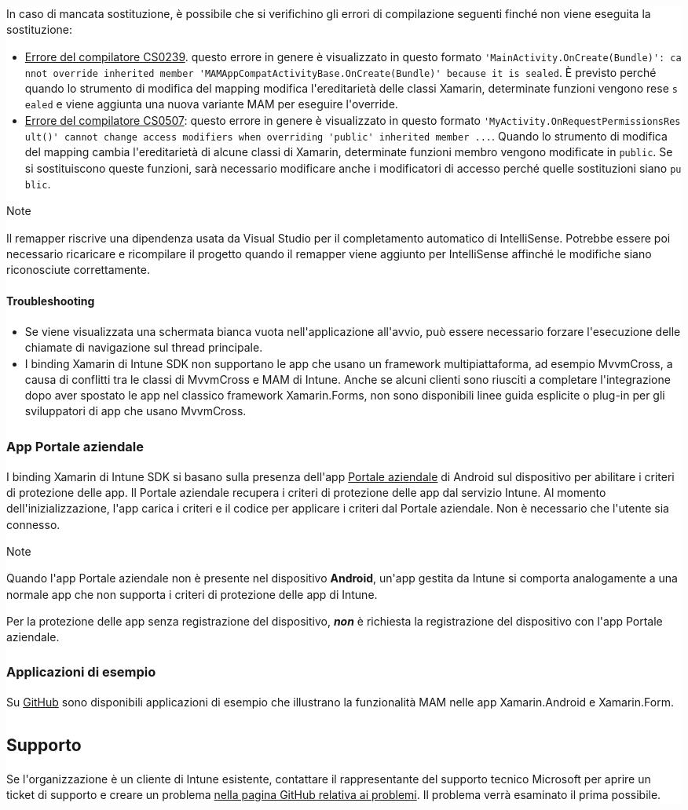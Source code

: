In caso di mancata sostituzione, è possibile che si verifichino gli errori di compilazione seguenti finché non viene eseguita la sostituzione:
* [Errore del compilatore CS0239](/dotnet/csharp/misc/cs0239). questo errore in genere è visualizzato in questo formato ``'MainActivity.OnCreate(Bundle)': cannot override inherited member 'MAMAppCompatActivityBase.OnCreate(Bundle)' because it is sealed``.
È previsto perché quando lo strumento di modifica del mapping modifica l'ereditarietà delle classi Xamarin, determinate funzioni vengono rese `sealed` e viene aggiunta una nuova variante MAM per eseguire l'override.
* [Errore del compilatore CS0507](/dotnet/csharp/language-reference/compiler-messages/cs0507): questo errore in genere è visualizzato in questo formato ``'MyActivity.OnRequestPermissionsResult()' cannot change access modifiers when overriding 'public' inherited member ...``. Quando lo strumento di modifica del mapping cambia l'ereditarietà di alcune classi di Xamarin, determinate funzioni membro vengono modificate in `public`. Se si sostituiscono queste funzioni, sarà necessario modificare anche i modificatori di accesso perché quelle sostituzioni siano `public`.

> [!NOTE]
> Il remapper riscrive una dipendenza usata da Visual Studio per il completamento automatico di IntelliSense. Potrebbe essere poi necessario ricaricare e ricompilare il progetto quando il remapper viene aggiunto per IntelliSense affinché le modifiche siano riconosciute correttamente.

#### <a name="troubleshooting"></a>Troubleshooting
* Se viene visualizzata una schermata bianca vuota nell'applicazione all'avvio, può essere necessario forzare l'esecuzione delle chiamate di navigazione sul thread principale.
* I binding Xamarin di Intune SDK non supportano le app che usano un framework multipiattaforma, ad esempio MvvmCross, a causa di conflitti tra le classi di MvvmCross e MAM di Intune. Anche se alcuni clienti sono riusciti a completare l'integrazione dopo aver spostato le app nel classico framework Xamarin.Forms, non sono disponibili linee guida esplicite o plug-in per gli sviluppatori di app che usano MvvmCross.

### <a name="company-portal-app"></a>App Portale aziendale
I binding Xamarin di Intune SDK si basano sulla presenza dell'app [Portale aziendale](https://play.google.com/store/apps/details?id=com.microsoft.windowsintune.companyportal) di Android sul dispositivo per abilitare i criteri di protezione delle app. Il Portale aziendale recupera i criteri di protezione delle app dal servizio Intune. Al momento dell'inizializzazione, l'app carica i criteri e il codice per applicare i criteri dal Portale aziendale. Non è necessario che l'utente sia connesso.

> [!NOTE]
> Quando l'app Portale aziendale non è presente nel dispositivo **Android**, un'app gestita da Intune si comporta analogamente a una normale app che non supporta i criteri di protezione delle app di Intune.

Per la protezione delle app senza registrazione del dispositivo, _**non**_ è richiesta la registrazione del dispositivo con l'app Portale aziendale.

### <a name="sample-applications"></a>Applicazioni di esempio
Su [GitHub](https://github.com/msintuneappsdk/Taskr-Sample-Intune-Xamarin-Android-Apps) sono disponibili applicazioni di esempio che illustrano la funzionalità MAM nelle app Xamarin.Android e Xamarin.Form.

## <a name="support"></a>Supporto
Se l'organizzazione è un cliente di Intune esistente, contattare il rappresentante del supporto tecnico Microsoft per aprire un ticket di supporto e creare un problema [nella pagina GitHub relativa ai problemi](https://github.com/msintuneappsdk/intune-app-sdk-xamarin/issues). Il problema verrà esaminato il prima possibile.